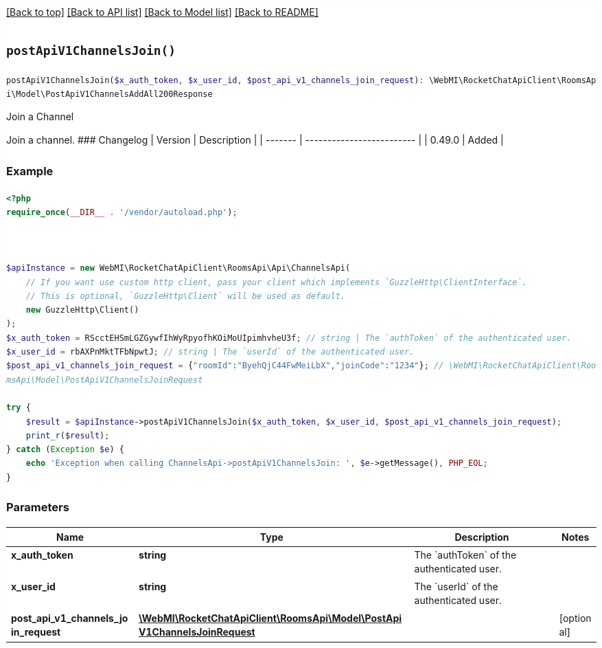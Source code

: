 [[Back to top]](#) [[Back to API list]](../../README.md#endpoints)
[[Back to Model list]](../../README.md#models)
[[Back to README]](../../README.md)

## `postApiV1ChannelsJoin()`

```php
postApiV1ChannelsJoin($x_auth_token, $x_user_id, $post_api_v1_channels_join_request): \WebMI\RocketChatApiClient\RoomsApi\Model\PostApiV1ChannelsAddAll200Response
```

Join a Channel

Join a channel.  ### Changelog | Version | Description               | | ------- | ------------------------- | | 0.49.0  | Added                  |

### Example

```php
<?php
require_once(__DIR__ . '/vendor/autoload.php');



$apiInstance = new WebMI\RocketChatApiClient\RoomsApi\Api\ChannelsApi(
    // If you want use custom http client, pass your client which implements `GuzzleHttp\ClientInterface`.
    // This is optional, `GuzzleHttp\Client` will be used as default.
    new GuzzleHttp\Client()
);
$x_auth_token = RScctEHSmLGZGywfIhWyRpyofhKOiMoUIpimhvheU3f; // string | The `authToken` of the authenticated user.
$x_user_id = rbAXPnMktTFbNpwtJ; // string | The `userId` of the authenticated user.
$post_api_v1_channels_join_request = {"roomId":"ByehQjC44FwMeiLbX","joinCode":"1234"}; // \WebMI\RocketChatApiClient\RoomsApi\Model\PostApiV1ChannelsJoinRequest

try {
    $result = $apiInstance->postApiV1ChannelsJoin($x_auth_token, $x_user_id, $post_api_v1_channels_join_request);
    print_r($result);
} catch (Exception $e) {
    echo 'Exception when calling ChannelsApi->postApiV1ChannelsJoin: ', $e->getMessage(), PHP_EOL;
}
```

### Parameters

| Name | Type | Description  | Notes |
| ------------- | ------------- | ------------- | ------------- |
| **x_auth_token** | **string**| The &#x60;authToken&#x60; of the authenticated user. | |
| **x_user_id** | **string**| The &#x60;userId&#x60; of the authenticated user. | |
| **post_api_v1_channels_join_request** | [**\WebMI\RocketChatApiClient\RoomsApi\Model\PostApiV1ChannelsJoinRequest**](../Model/PostApiV1ChannelsJoinRequest.md)|  | [optional] |
